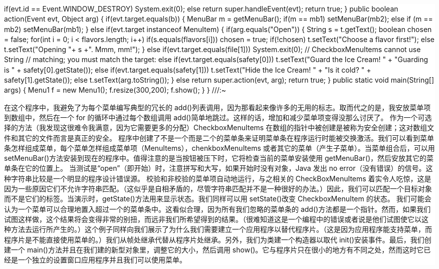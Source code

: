 if(evt.id == Event.WINDOW_DESTROY)
System.exit(0);
else
return super.handleEvent(evt);
return true;
}
public boolean action(Event evt, Object arg) {
if(evt.target.equals(b)) {
MenuBar m = getMenuBar();
if(m == mb1) setMenuBar(mb2);
else if (m == mb2) setMenuBar(mb1);
}
else if(evt.target instanceof MenuItem) {
if(arg.equals("Open")) {
String s = t.getText();
boolean chosen = false;
for(int i = 0; i < flavors.length; i++)
if(s.equals(flavors[i])) chosen = true;
if(!chosen)
t.setText("Choose a flavor first!");
else
t.setText("Opening "+ s +". Mmm, mm!");
}
else if(evt.target.equals(file[1]))
System.exit(0);
// CheckboxMenuItems cannot use String
// matching; you must match the target:
else if(evt.target.equals(safety[0]))
t.setText("Guard the Ice Cream! " +
"Guarding is " + safety[0].getState());
else if(evt.target.equals(safety[1]))
t.setText("Hide the Ice Cream! " +
"Is it cold? " + safety[1].getState());
else
t.setText(arg.toString());
}
else
return super.action(evt, arg);
return true;
}
public static void main(String[] args) {
Menu1 f = new Menu1();
f.resize(300,200);
f.show();
}
} ///:~

在这个程序中，我避免了为每个菜单编写典型的冗长的 add()列表调用，因为那看起来像许多的无用的标志。取而代之的是，我安放菜单项到数组中，然后在一个 for 的循环中通过每个数组调用 add()简单地跳过。这样的话，增加和减少菜单项变得没那么讨厌了。
作为一个可选择的方法（我发现这很难令我满意，因为它需要更多的分配）CheckboxMenuItems 在数组的指针中被创建是被称为安全创建；这对数组文件和其它的文件而言是真正的安全。
程序中创建了不是一个而是二个的菜单条来证明菜单条在程序运行时能被交换激活。我们可以看到菜单条怎样组成菜单，每个菜单怎样组成菜单项（MenuItems），chenkboxMenuItems 或者其它的菜单（产生子菜单）。当菜单组合后，可以用 setMenuBar()方法安装到现在的程序中。值得注意的是当按钮被压下时，它将检查当前的菜单安装使用 getMenuBar()，然后安放其它的菜单条在它的位置上。
当测试是“open”（即开始）时，注意拼写和大写，如果开始时没有对象，Java 发出 no error（没有错误）的信号。这种字符串比较是一个明显的程序设计错误源。
校验和非校验的菜单项自动地运行，与之相关的 CheckBoxMenuItems 着实令人吃惊，这是因为一些原因它们不允许字符串匹配。（这似乎是自相矛盾的，尽管字符串匹配并不是一种很好的办法。）因此，我们可以匹配一个目标对象而不是它们的标签。当演示时，getState()方法用来显示状态。我们同样可以用 setState()改变 CheckboxMenuItem 的状态。
我们可能会认为一个菜单可以合理地置入超过一个的菜单条中。这看似合理，因为所有我们忽略的菜单条的 add()方法都是一个指针。然而，如果我们试图这样做，这个结果将会变得非常的别扭，而远非我们所希望得到的结果。（很难知道这是一个编程中的错误或者说是他们试图使它以这种方法去运行所产生的。）这个例子同样向我们展示了为什么我们需要建立一个应用程序以替代程序片。（这是因为应用程序能支持菜单，而程序片是不能直接使用菜单的。）我们从帧处继承代替从程序片处继承。另外，我们为类建一个构造器以取代 init()安装事件。最后，我们创建一个 main()方法并且在我们建的新型对象里，调整它的大小，然后调用 show()。它与程序片只在很小的地方有不同之处，然而这时它已经是一个独立的设置窗口应用程序并且我们可以使用菜单。
